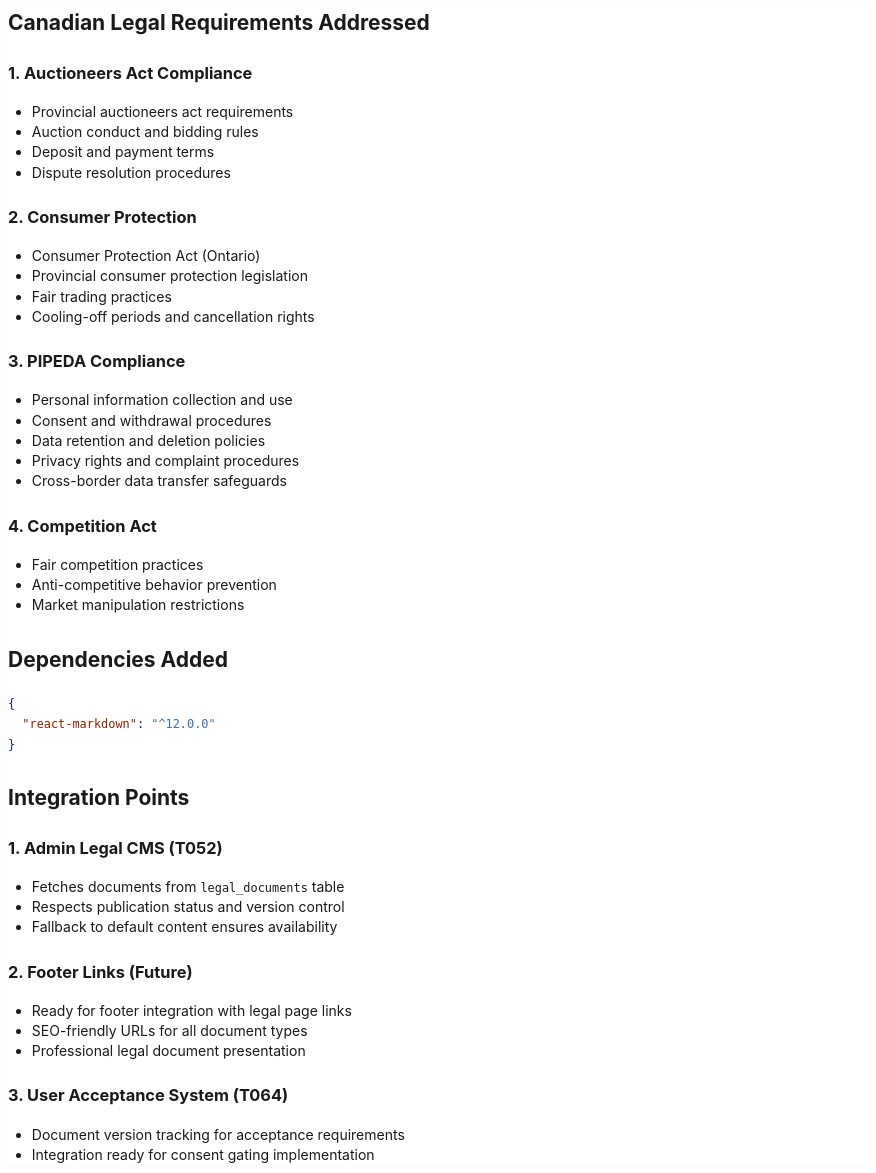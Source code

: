 ## Canadian Legal Requirements Addressed

### 1. Auctioneers Act Compliance
- Provincial auctioneers act requirements
- Auction conduct and bidding rules
- Deposit and payment terms
- Dispute resolution procedures

### 2. Consumer Protection
- Consumer Protection Act (Ontario)
- Provincial consumer protection legislation
- Fair trading practices
- Cooling-off periods and cancellation rights

### 3. PIPEDA Compliance
- Personal information collection and use
- Consent and withdrawal procedures
- Data retention and deletion policies
- Privacy rights and complaint procedures
- Cross-border data transfer safeguards

### 4. Competition Act
- Fair competition practices
- Anti-competitive behavior prevention
- Market manipulation restrictions

## Dependencies Added

```json
{
  "react-markdown": "^12.0.0"
}
```

## Integration Points

### 1. Admin Legal CMS (T052)
- Fetches documents from `legal_documents` table
- Respects publication status and version control
- Fallback to default content ensures availability

### 2. Footer Links (Future)
- Ready for footer integration with legal page links
- SEO-friendly URLs for all document types
- Professional legal document presentation

### 3. User Acceptance System (T064)
- Document version tracking for acceptance requirements
- Integration ready for consent gating implementation
